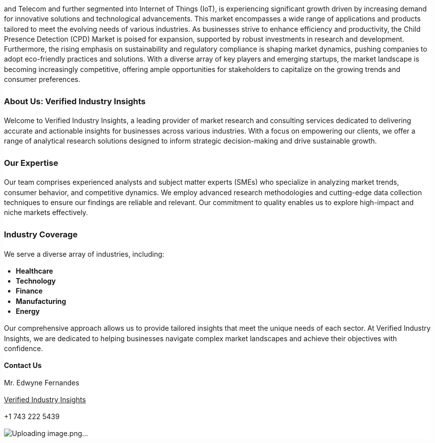 and Telecom and further segmented into Internet of Things (IoT), is experiencing significant growth driven by increasing demand for innovative solutions and technological advancements. This market encompasses a wide range of applications and products tailored to meet the evolving needs of various industries. As businesses strive to enhance efficiency and productivity, the Child Presence Detection (CPD) Market is poised for expansion, supported by robust investments in research and development. Furthermore, the rising emphasis on sustainability and regulatory compliance is shaping market dynamics, pushing companies to adopt eco-friendly practices and solutions. With a diverse array of key players and emerging startups, the market landscape is becoming increasingly competitive, offering ample opportunities for stakeholders to capitalize on the growing trends and consumer preferences.</p><h3>About Us: Verified Industry Insights</h3><p>Welcome to Verified Industry Insights, a leading provider of market research and consulting services dedicated to delivering accurate and actionable insights for businesses across various industries. With a focus on empowering our clients, we offer a range of analytical research solutions designed to inform strategic decision-making and drive sustainable growth.</p><h3>Our Expertise</h3><p>Our team comprises experienced analysts and subject matter experts (SMEs) who specialize in analyzing market trends, consumer behavior, and competitive dynamics. We employ advanced research methodologies and cutting-edge data collection techniques to ensure our findings are reliable and relevant. Our commitment to quality enables us to explore high-impact and niche markets effectively.</p><h3>Industry Coverage</h3><p>We serve a diverse array of industries, including:</p><ul><li><strong>Healthcare</strong></li><li><strong>Technology</strong></li><li><strong>Finance</strong></li><li><strong>Manufacturing</strong></li><li><strong>Energy</strong></li></ul><p>Our comprehensive approach allows us to provide tailored insights that meet the unique needs of each sector. At Verified Industry Insights, we are dedicated to helping businesses navigate complex market landscapes and achieve their objectives with confidence.</p><p><strong>Contact Us</strong></p><p>Mr. Edwyne Fernandes</p><p><a href="https://www.verifiedindustryinsights.com/">Verified Industry Insights</a></p><p>+1 743 222 5439</p>
![Uploading image.png…]()
